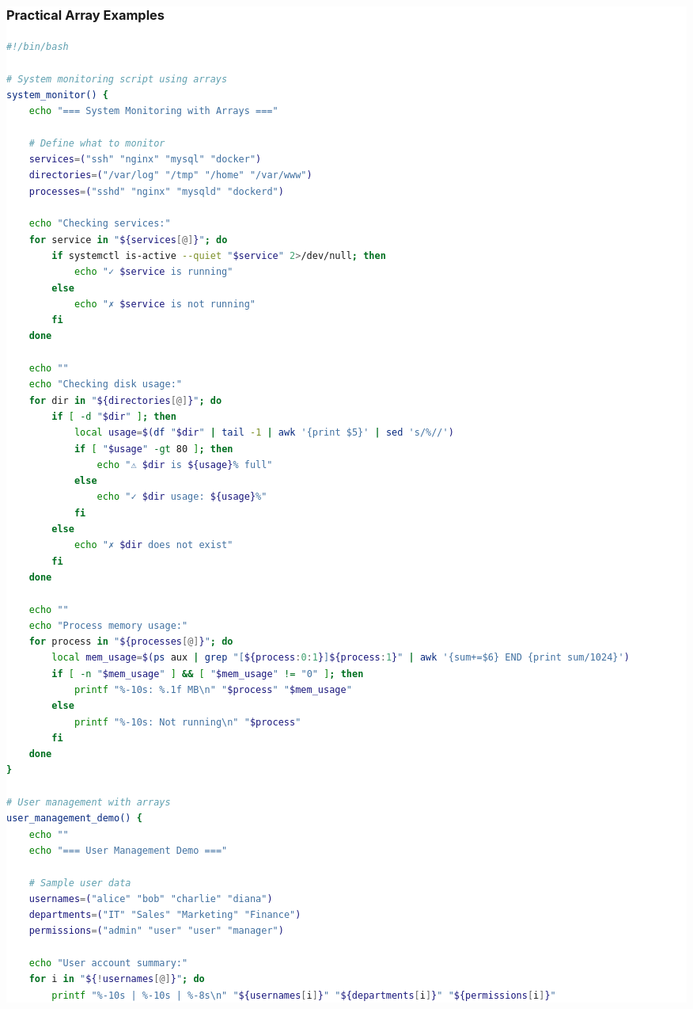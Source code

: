 ### Practical Array Examples
```bash
#!/bin/bash

# System monitoring script using arrays
system_monitor() {
    echo "=== System Monitoring with Arrays ==="
    
    # Define what to monitor
    services=("ssh" "nginx" "mysql" "docker")
    directories=("/var/log" "/tmp" "/home" "/var/www")
    processes=("sshd" "nginx" "mysqld" "dockerd")
    
    echo "Checking services:"
    for service in "${services[@]}"; do
        if systemctl is-active --quiet "$service" 2>/dev/null; then
            echo "✓ $service is running"
        else
            echo "✗ $service is not running"
        fi
    done
    
    echo ""
    echo "Checking disk usage:"
    for dir in "${directories[@]}"; do
        if [ -d "$dir" ]; then
            local usage=$(df "$dir" | tail -1 | awk '{print $5}' | sed 's/%//')
            if [ "$usage" -gt 80 ]; then
                echo "⚠ $dir is ${usage}% full"
            else
                echo "✓ $dir usage: ${usage}%"
            fi
        else
            echo "✗ $dir does not exist"
        fi
    done
    
    echo ""
    echo "Process memory usage:"
    for process in "${processes[@]}"; do
        local mem_usage=$(ps aux | grep "[${process:0:1}]${process:1}" | awk '{sum+=$6} END {print sum/1024}')
        if [ -n "$mem_usage" ] && [ "$mem_usage" != "0" ]; then
            printf "%-10s: %.1f MB\n" "$process" "$mem_usage"
        else
            printf "%-10s: Not running\n" "$process"
        fi
    done
}

# User management with arrays
user_management_demo() {
    echo ""
    echo "=== User Management Demo ==="
    
    # Sample user data
    usernames=("alice" "bob" "charlie" "diana")
    departments=("IT" "Sales" "Marketing" "Finance")
    permissions=("admin" "user" "user" "manager")
    
    echo "User account summary:"
    for i in "${!usernames[@]}"; do
        printf "%-10s | %-10s | %-8s\n" "${usernames[i]}" "${departments[i]}" "${permissions[i]}"
```